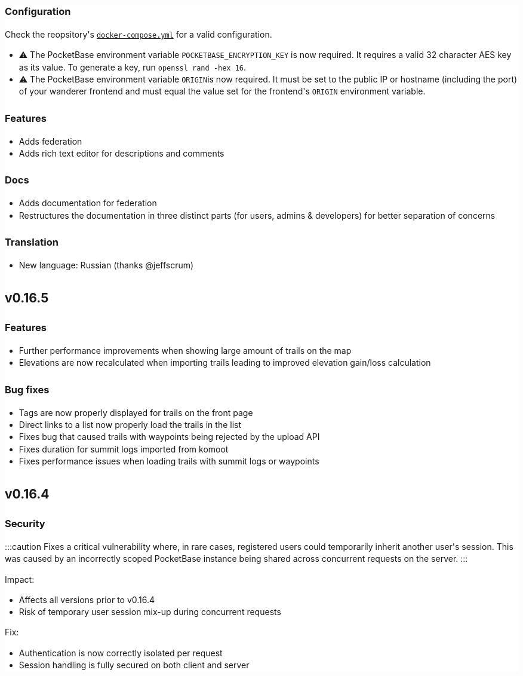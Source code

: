### Configuration
Check the reopsitory's [`docker-compose.yml`](https://github.com/Flomp/wanderer/blob/main/docker-compose.yml) for a valid configuration.

- ⚠️ The PocketBase environment variable `POCKETBASE_ENCRYPTION_KEY` is now required. It requires a valid 32 character AES key as its value. To generate a key, run `openssl rand -hex 16`.
- ⚠️ The PocketBase environment variable `ORIGIN`is now required. It must be set to the public IP or hostname (including the port) of your wanderer frontend and must equal the value set for the frontend's `ORIGIN` environment variable.

### Features
- Adds federation
- Adds rich text editor for descriptions and comments
  
### Docs
- Adds documentation for federation
- Restructures the documentation in three distinct parts (for users, admins & developers) for better separation of concerns

### Translation
- New language: Russian (thanks @jeffscrum)

## v0.16.5
### Features
- Further performance improvements when showing large amount of trails on the map
- Elevations are now recalculated when importing trails leading to improved elevation gain/loss calculation

### Bug fixes
- Tags are now properly displayed for trails on the front page
- Direct links to a list now properly load the trails in the list
- Fixes bug that caused trails with waypoints being rejected by the upload API
- Fixes duration for summit logs imported from komoot
- Fixes performance issues when loading trails with summit logs or waypoints
  
## v0.16.4
### Security
:::caution
Fixes a critical vulnerability where, in rare cases, registered users could temporarily inherit another user's session. This was caused by an incorrectly scoped PocketBase instance being shared across concurrent requests on the server.
:::

Impact:
  - Affects all versions prior to v0.16.4
  - Risk of temporary user session mix-up during concurrent requests

Fix:
  - Authentication is now correctly isolated per request
  - Session handling is fully secured on both client and server

